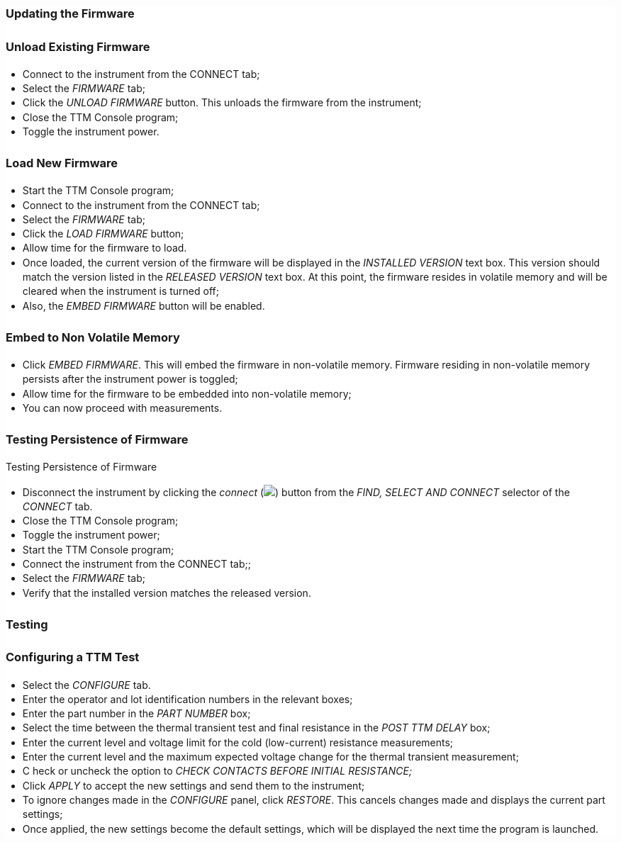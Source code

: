 ### Updating the Firmware

### Unload Existing Firmware

*   Connect to the instrument from the CONNECT tab;
*   Select the _FIRMWARE_ tab;
*   Click the _UNLOAD FIRMWARE_ button. This unloads the firmware from the instrument;
*   Close the TTM Console program;
*   Toggle the instrument power.

### Load New Firmware

*   Start the TTM Console program;
*   Connect to the instrument from the CONNECT tab;
*   Select the _FIRMWARE_ tab;
*   Click the _LOAD FIRMWARE_ button;
*   Allow time for the firmware to load.
*   Once loaded, the current version of the firmware will be displayed in the _INSTALLED VERSION_ text box. This version should match the version listed in the _RELEASED VERSION_ text box. At this point, the firmware resides in volatile memory and will be cleared when the instrument is turned off;
*   Also, the _EMBED FIRMWARE_ button will be enabled.

### Embed to Non Volatile Memory

*   Click _EMBED FIRMWARE_. This will embed the firmware in non-volatile memory. Firmware residing in non-volatile memory persists after the instrument power is toggled;
*   Allow time for the firmware to be embedded into non-volatile memory;
*   You can now proceed with measurements.

### Testing Persistence of Firmware

Testing Persistence of Firmware

*   Disconnect the instrument by clicking the _connect_ (![](images/19221B6DFE1C51ED94C19701061E63E636D8A72C.jpg)) button from the _FIND,_ _SELECT AND CONNECT_ selector of the _CONNECT_ tab.
*   Close the TTM Console program;
*   Toggle the instrument power;
*   Start the TTM Console program;
*   Connect the instrument from the CONNECT tab;;
*   Select the _FIRMWARE_ tab;
*   Verify that the installed version matches the released version.

### Testing

### Configuring a TTM Test

*   Select the _CONFIGURE_ tab.
*   Enter the operator and lot identification numbers in the relevant boxes;
*   Enter the part number in the _PART NUMBER_ box;
*   Select the time between the thermal transient test and final resistance in the _POST_ _TTM DELAY_ box;
*   Enter the current level and voltage limit for the cold (low-current) resistance measurements;
*   Enter the current level and the maximum expected voltage change for the thermal transient measurement;
*   C heck or uncheck the option to _CHECK CONTACTS BEFORE INITIAL RESISTANCE;_
*   Click _APPLY_ to accept the new settings and send them to the instrument;
*   To ignore changes made in the _CONFIGURE_ panel, click _RESTORE_. This cancels changes made and displays the current part settings;
*   Once applied, the new settings become the default settings, which will be displayed the next time the program is launched.
